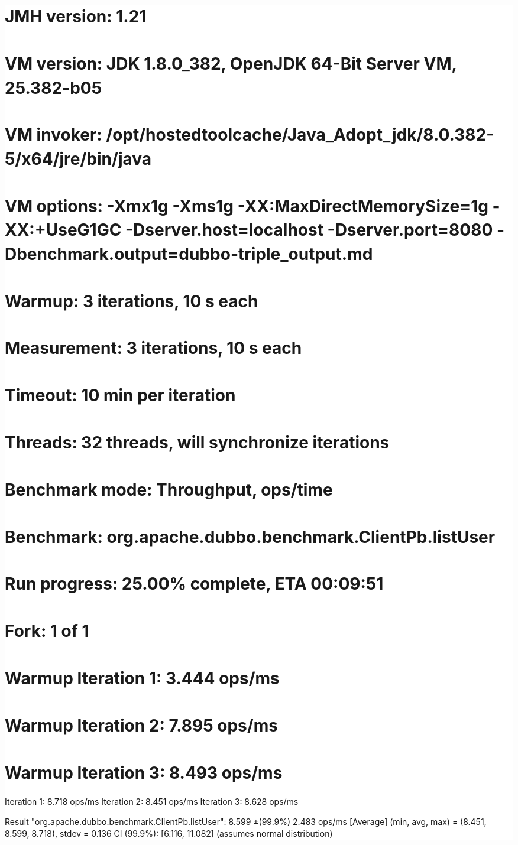 
# JMH version: 1.21
# VM version: JDK 1.8.0_382, OpenJDK 64-Bit Server VM, 25.382-b05
# VM invoker: /opt/hostedtoolcache/Java_Adopt_jdk/8.0.382-5/x64/jre/bin/java
# VM options: -Xmx1g -Xms1g -XX:MaxDirectMemorySize=1g -XX:+UseG1GC -Dserver.host=localhost -Dserver.port=8080 -Dbenchmark.output=dubbo-triple_output.md
# Warmup: 3 iterations, 10 s each
# Measurement: 3 iterations, 10 s each
# Timeout: 10 min per iteration
# Threads: 32 threads, will synchronize iterations
# Benchmark mode: Throughput, ops/time
# Benchmark: org.apache.dubbo.benchmark.ClientPb.listUser

# Run progress: 25.00% complete, ETA 00:09:51
# Fork: 1 of 1
# Warmup Iteration   1: 3.444 ops/ms
# Warmup Iteration   2: 7.895 ops/ms
# Warmup Iteration   3: 8.493 ops/ms
Iteration   1: 8.718 ops/ms
Iteration   2: 8.451 ops/ms
Iteration   3: 8.628 ops/ms


Result "org.apache.dubbo.benchmark.ClientPb.listUser":
  8.599 ±(99.9%) 2.483 ops/ms [Average]
  (min, avg, max) = (8.451, 8.599, 8.718), stdev = 0.136
  CI (99.9%): [6.116, 11.082] (assumes normal distribution)
